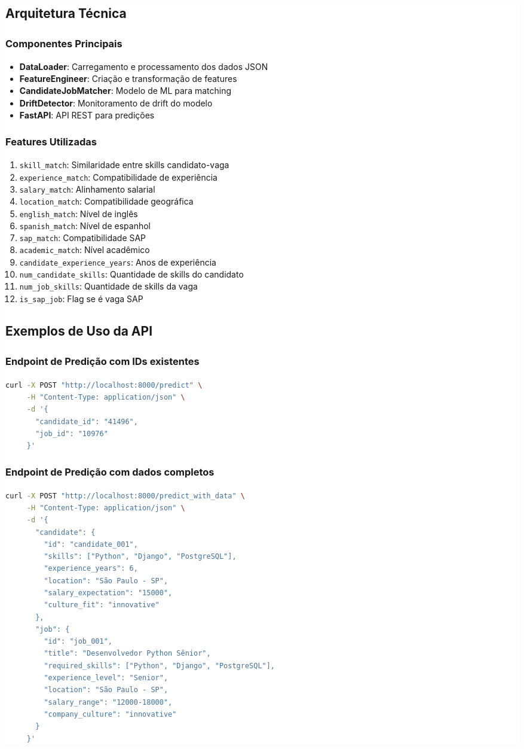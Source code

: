 ## Arquitetura Técnica

### Componentes Principais

- **DataLoader**: Carregamento e processamento dos dados JSON
- **FeatureEngineer**: Criação e transformação de features
- **CandidateJobMatcher**: Modelo de ML para matching
- **DriftDetector**: Monitoramento de drift do modelo
- **FastAPI**: API REST para predições

### Features Utilizadas

1. `skill_match`: Similaridade entre skills candidato-vaga
2. `experience_match`: Compatibilidade de experiência
3. `salary_match`: Alinhamento salarial
4. `location_match`: Compatibilidade geográfica
5. `english_match`: Nível de inglês
6. `spanish_match`: Nível de espanhol
7. `sap_match`: Compatibilidade SAP
8. `academic_match`: Nível acadêmico
9. `candidate_experience_years`: Anos de experiência
10. `num_candidate_skills`: Quantidade de skills do candidato
11. `num_job_skills`: Quantidade de skills da vaga
12. `is_sap_job`: Flag se é vaga SAP

## Exemplos de Uso da API

### Endpoint de Predição com IDs existentes

```bash
curl -X POST "http://localhost:8000/predict" \
     -H "Content-Type: application/json" \
     -d '{
       "candidate_id": "41496",
       "job_id": "10976"
     }'
```

### Endpoint de Predição com dados completos

```bash
curl -X POST "http://localhost:8000/predict_with_data" \
     -H "Content-Type: application/json" \
     -d '{
       "candidate": {
         "id": "candidate_001",
         "skills": ["Python", "Django", "PostgreSQL"],
         "experience_years": 6,
         "location": "São Paulo - SP",
         "salary_expectation": "15000",
         "culture_fit": "innovative"
       },
       "job": {
         "id": "job_001",
         "title": "Desenvolvedor Python Sênior",
         "required_skills": ["Python", "Django", "PostgreSQL"],
         "experience_level": "Senior",
         "location": "São Paulo - SP",
         "salary_range": "12000-18000",
         "company_culture": "innovative"
       }
     }'
```
